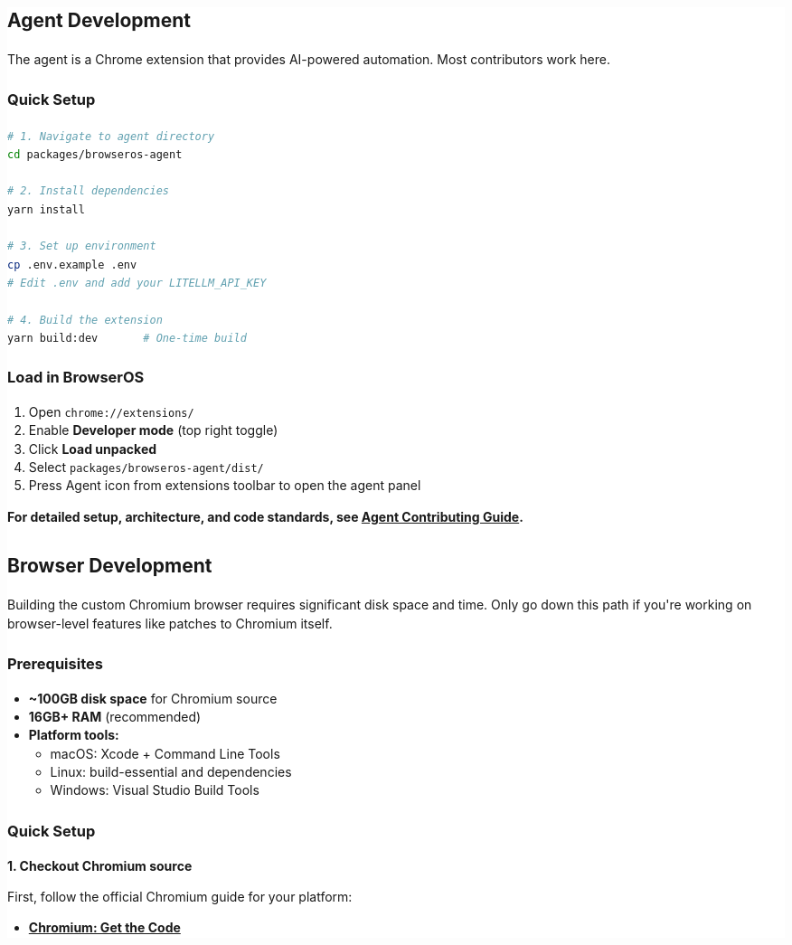## Agent Development

The agent is a Chrome extension that provides AI-powered automation. Most contributors work here.

### Quick Setup

```bash
# 1. Navigate to agent directory
cd packages/browseros-agent

# 2. Install dependencies
yarn install

# 3. Set up environment
cp .env.example .env
# Edit .env and add your LITELLM_API_KEY

# 4. Build the extension
yarn build:dev       # One-time build
```

### Load in BrowserOS 

1. Open `chrome://extensions/`
2. Enable **Developer mode** (top right toggle)
3. Click **Load unpacked**
4. Select `packages/browseros-agent/dist/`
5. Press Agent icon from extensions toolbar to open the agent panel

**For detailed setup, architecture, and code standards, see [Agent Contributing Guide](packages/browseros-agent/CONTRIBUTING.md).**

## Browser Development

Building the custom Chromium browser requires significant disk space and time. Only go down this path if you're working on browser-level features like patches to Chromium itself.

### Prerequisites

- **~100GB disk space** for Chromium source
- **16GB+ RAM** (recommended)
- **Platform tools:**
  - macOS: Xcode + Command Line Tools
  - Linux: build-essential and dependencies
  - Windows: Visual Studio Build Tools

### Quick Setup

**1. Checkout Chromium source**

First, follow the official Chromium guide for your platform:
- **[Chromium: Get the Code](https://www.chromium.org/developers/how-tos/get-the-code/)**
